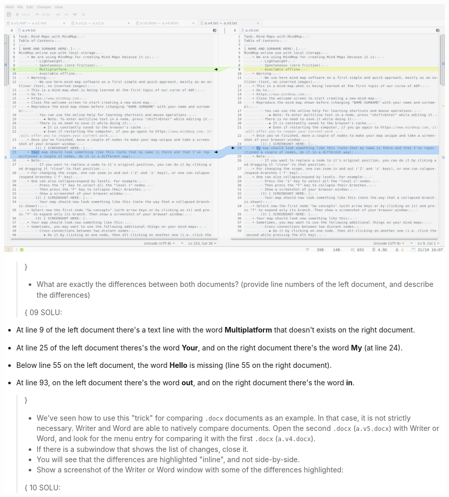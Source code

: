 
![ ](solu/08.png)


> }
> 
> - What are exactly the differences between both documents? (provide line numbers
>   of the left document, and describe the differences)
> 
> { 09 SOLU:

- At line 9 of the left document there's a text line with the word **Multiplatform** that doesn't exists on the right document.

- At line 25 of the left document theres's the word **Your**, and on the right document there's the word **My** (at line 24).

- Below line 55 on the left document, the word **Hello** is missing (line 55 on the right document).

- At line 93, on the left document there's the word **out**, and on the right document there's the word **in**.

> }
> 
> - We've seen how to use this "trick" for comparing `.docx` documents as an
>   example. In that case, it is not strictly necessary. Writer and Word are able
>   to natively compare documents. Open the second `.docx` (`a.v5.docx`) with
>   Writer or Word, and look for the menu entry for comparing it with the first
>   `.docx` (`a.v4.docx`).
> - If there is a subwindow that shows the list of changes, close it.
> - You will see that the differences are highlighted "inline", and not
>   side-by-side.
> - Show a screenshot of the Writer or Word window with some of the differences
>   highlighted:
> 
> { 10 SOLU:
